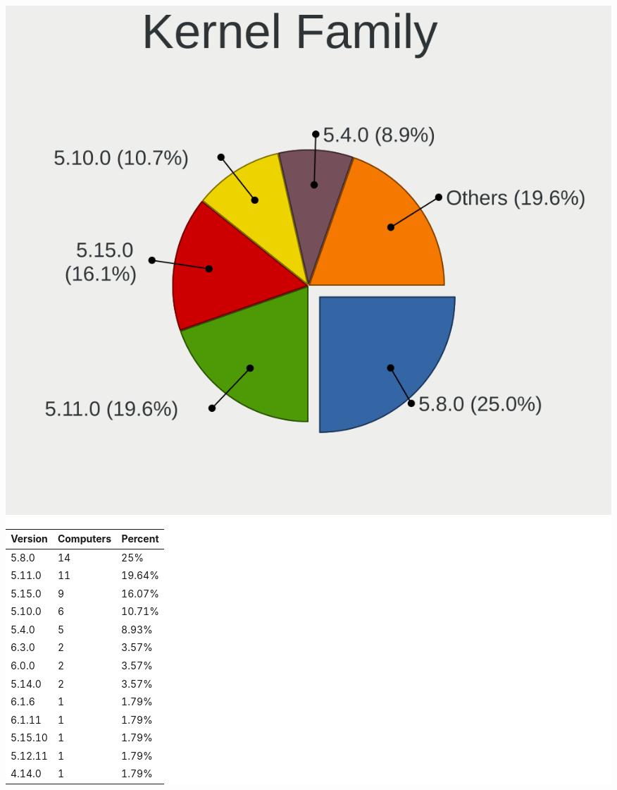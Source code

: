 ![Kernel Family](./All/images/pie_chart/os_kernel_family.svg)


| Version | Computers | Percent |
|---------|-----------|---------|
| 5.8.0   | 14        | 25%     |
| 5.11.0  | 11        | 19.64%  |
| 5.15.0  | 9         | 16.07%  |
| 5.10.0  | 6         | 10.71%  |
| 5.4.0   | 5         | 8.93%   |
| 6.3.0   | 2         | 3.57%   |
| 6.0.0   | 2         | 3.57%   |
| 5.14.0  | 2         | 3.57%   |
| 6.1.6   | 1         | 1.79%   |
| 6.1.11  | 1         | 1.79%   |
| 5.15.10 | 1         | 1.79%   |
| 5.12.11 | 1         | 1.79%   |
| 4.14.0  | 1         | 1.79%   |
